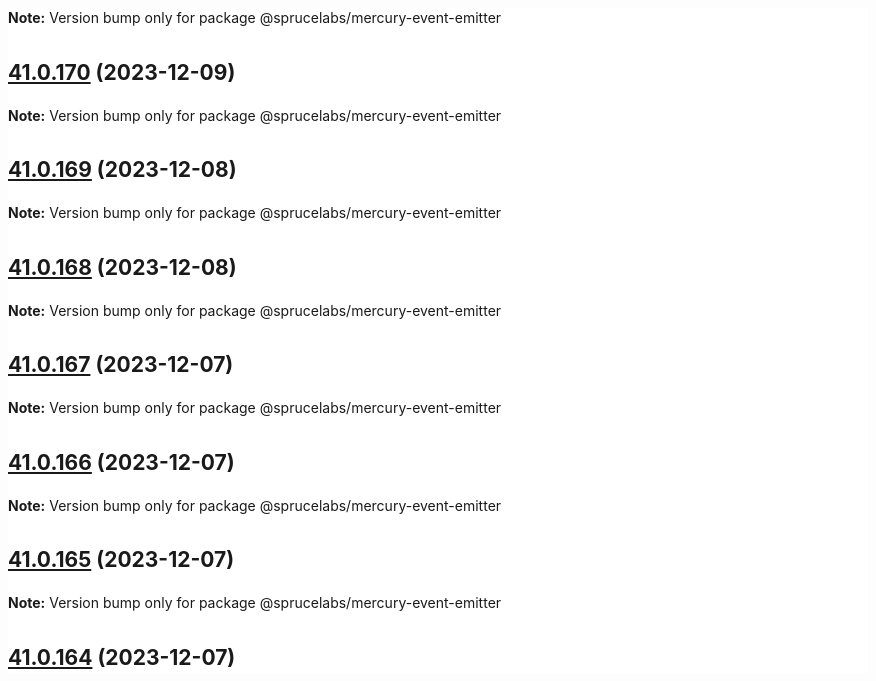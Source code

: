 **Note:** Version bump only for package @sprucelabs/mercury-event-emitter





## [41.0.170](https://github.com/sprucelabsai-community/mercury-workspace/compare/v41.0.169...v41.0.170) (2023-12-09)

**Note:** Version bump only for package @sprucelabs/mercury-event-emitter





## [41.0.169](https://github.com/sprucelabsai-community/mercury-workspace/compare/v41.0.168...v41.0.169) (2023-12-08)

**Note:** Version bump only for package @sprucelabs/mercury-event-emitter





## [41.0.168](https://github.com/sprucelabsai-community/mercury-workspace/compare/v41.0.167...v41.0.168) (2023-12-08)

**Note:** Version bump only for package @sprucelabs/mercury-event-emitter





## [41.0.167](https://github.com/sprucelabsai-community/mercury-workspace/compare/v41.0.166...v41.0.167) (2023-12-07)

**Note:** Version bump only for package @sprucelabs/mercury-event-emitter





## [41.0.166](https://github.com/sprucelabsai-community/mercury-workspace/compare/v41.0.165...v41.0.166) (2023-12-07)

**Note:** Version bump only for package @sprucelabs/mercury-event-emitter





## [41.0.165](https://github.com/sprucelabsai-community/mercury-workspace/compare/v41.0.164...v41.0.165) (2023-12-07)

**Note:** Version bump only for package @sprucelabs/mercury-event-emitter





## [41.0.164](https://github.com/sprucelabsai-community/mercury-workspace/compare/v41.0.163...v41.0.164) (2023-12-07)
